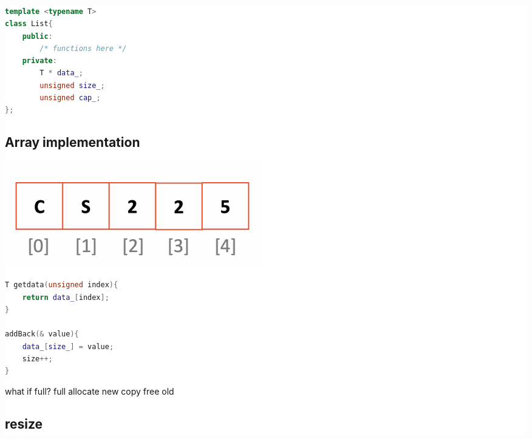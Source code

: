 ```c++
template <typename T>
class List{
    public:
        /* functions here */
    private:
        T * data_;
        unsigned size_;
        unsigned cap_;
};
```
## Array implementation
![alt text](image-1.png)
```c++
T getdata(unsigned index){
    return data_[index];
}

addBack(& value){
    data_[size_] = value;
    size++;
}
```
what if full?
full allocate new copy free old 
## resize